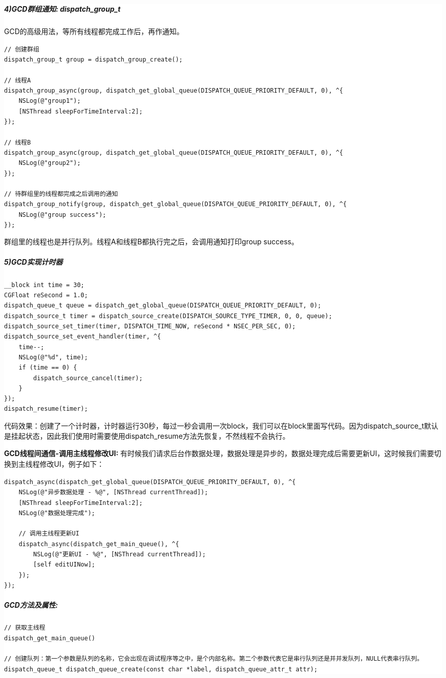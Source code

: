 ##### 4)GCD群组通知: dispatch_group_t
GCD的高级用法，等所有线程都完成工作后，再作通知。
```objc
// 创建群组
dispatch_group_t group = dispatch_group_create();

// 线程A
dispatch_group_async(group, dispatch_get_global_queue(DISPATCH_QUEUE_PRIORITY_DEFAULT, 0), ^{
    NSLog(@"group1");
    [NSThread sleepForTimeInterval:2];
});

// 线程B
dispatch_group_async(group, dispatch_get_global_queue(DISPATCH_QUEUE_PRIORITY_DEFAULT, 0), ^{
    NSLog(@"group2");
});

// 待群组里的线程都完成之后调用的通知
dispatch_group_notify(group, dispatch_get_global_queue(DISPATCH_QUEUE_PRIORITY_DEFAULT, 0), ^{
    NSLog(@"group success");
});
```
群组里的线程也是并行队列。线程A和线程B都执行完之后，会调用通知打印group success。

##### 5)GCD实现计时器
```objc
__block int time = 30;
CGFloat reSecond = 1.0;
dispatch_queue_t queue = dispatch_get_global_queue(DISPATCH_QUEUE_PRIORITY_DEFAULT, 0);
dispatch_source_t timer = dispatch_source_create(DISPATCH_SOURCE_TYPE_TIMER, 0, 0, queue);
dispatch_source_set_timer(timer, DISPATCH_TIME_NOW, reSecond * NSEC_PER_SEC, 0);
dispatch_source_set_event_handler(timer, ^{
    time--;
    NSLog(@"%d", time);
    if (time == 0) {
        dispatch_source_cancel(timer);
    }
});
dispatch_resume(timer);
```
代码效果：创建了一个计时器，计时器运行30秒，每过一秒会调用一次block，我们可以在block里面写代码。因为dispatch_source_t默认是挂起状态，因此我们使用时需要使用dispatch_resume方法先恢复，不然线程不会执行。

**GCD线程间通信-调用主线程修改UI:**
有时候我们请求后台作数据处理，数据处理是异步的，数据处理完成后需要更新UI，这时候我们需要切换到主线程修改UI，例子如下：
```objc
dispatch_async(dispatch_get_global_queue(DISPATCH_QUEUE_PRIORITY_DEFAULT, 0), ^{
    NSLog(@"异步数据处理 - %@", [NSThread currentThread]);
    [NSThread sleepForTimeInterval:2];
    NSLog(@"数据处理完成");
    
    // 调用主线程更新UI
    dispatch_async(dispatch_get_main_queue(), ^{
        NSLog(@"更新UI - %@", [NSThread currentThread]);
        [self editUINow];
    });
});
```
##### GCD方法及属性:
```objc
// 获取主线程
dispatch_get_main_queue()

// 创建队列：第一个参数是队列的名称，它会出现在调试程序等之中，是个内部名称。第二个参数代表它是串行队列还是并并发队列，NULL代表串行队列。
dispatch_queue_t dispatch_queue_create(const char *label, dispatch_queue_attr_t attr);
```